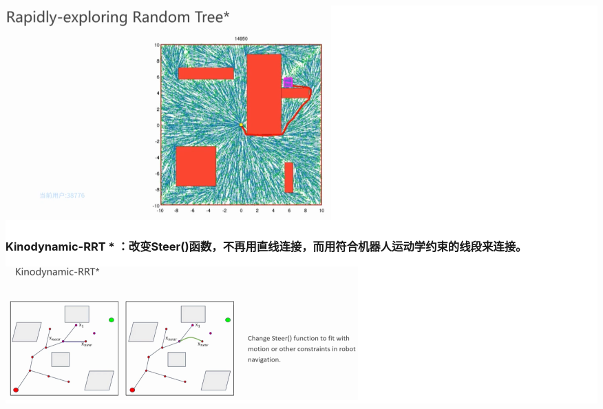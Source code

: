 <img src="Pics_PathPlanning/Screenshot from 2021-09-26 16-56-15.png" alt="Screenshot from 2021-09-26 16-56-15" style="zoom: 50%;" />



### Kinodynamic-RRT * ：改变Steer()函数，不再用直线连接，而用符合机器人运动学约束的线段来连接。

<img src="Pics_PathPlanning/Screenshot from 2021-09-26 16-58-26.png" alt="Screenshot from 2021-09-26 16-58-26" style="zoom:50%;" />
